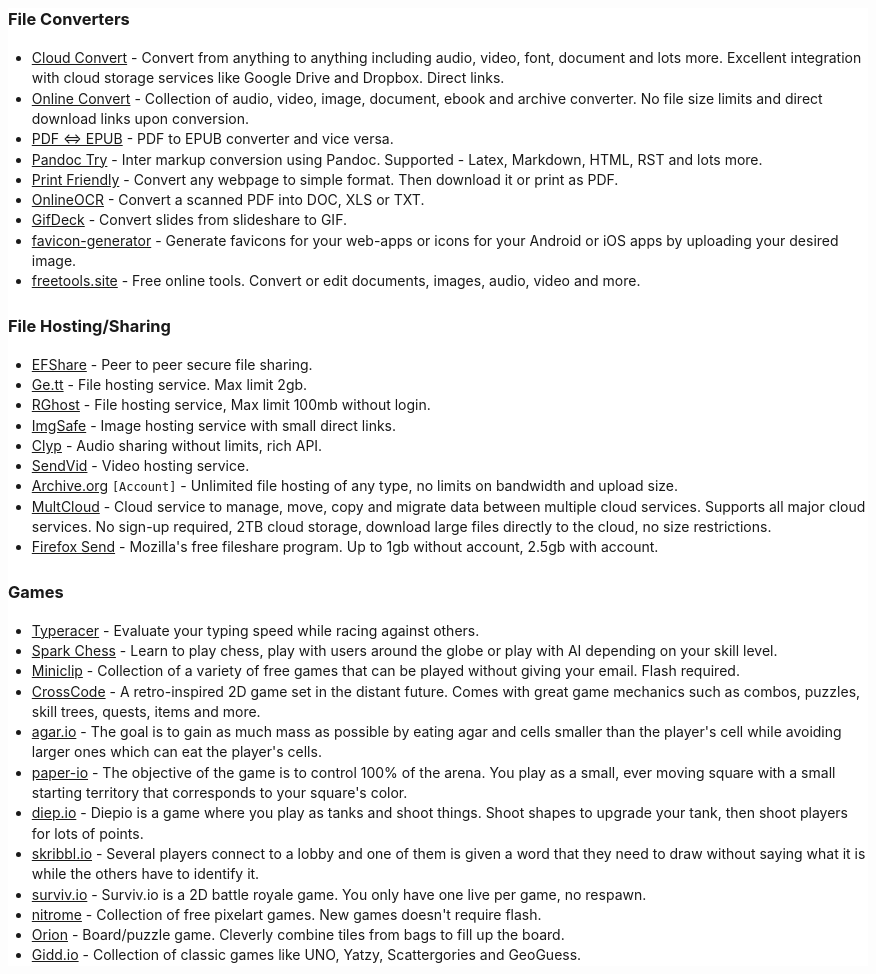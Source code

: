 ### File Converters

*   [Cloud Convert](https://cloudconvert.com/) - Convert from anything to anything including audio, video, font, document and lots more. Excellent integration with cloud storage services like Google Drive and Dropbox. Direct links.
*   [Online Convert](http://www.online-convert.com/) - Collection of audio, video, image, document, ebook and archive converter. No file size limits and direct download links upon conversion.
*   [PDF <=> EPUB](http://pdfepub.com/) - PDF to EPUB converter and vice versa.
*   [Pandoc Try](https://pandoc.org/try/) - Inter markup conversion using Pandoc. Supported - Latex, Markdown, HTML, RST and lots more.
*   [Print Friendly](https://www.printfriendly.com/) - Convert any webpage to simple format. Then download it or print as PDF.
*   [OnlineOCR](https://www.onlineocr.net/) - Convert a scanned PDF into DOC, XLS or TXT.
*   [GifDeck](http://gifdeck.in/) - Convert slides from slideshare to GIF.
*   [favicon-generator](http://www.favicon-generator.org/) - Generate favicons for your web-apps or icons for your Android or iOS apps by uploading your desired image.
*   [freetools.site](https://freetools.site/) - Free online tools. Convert or edit documents, images, audio, video and more.

### File Hosting/Sharing

*   [EFShare](http://efshare.com/) - Peer to peer secure file sharing.
*   [Ge.tt](http://ge.tt/) - File hosting service. Max limit 2gb.
*   [RGhost](http://rgho.st/) - File hosting service, Max limit 100mb without login.
*   [ImgSafe](https://imgsafe.org/) - Image hosting service with small direct links.
*   [Clyp](https://clyp.it/) - Audio sharing without limits, rich API.
*   [SendVid](https://sendvid.com/) - Video hosting service.
*   [Archive.org](https://archive.org/) `[Account]` - Unlimited file hosting of any type, no limits on bandwidth and upload size.
*   [MultCloud](https://www.multcloud.com/home) - Cloud service to manage, move, copy and migrate data between multiple cloud services. Supports all major cloud services. No sign-up required, 2TB cloud storage, download large files directly to the cloud, no size restrictions.
*   [Firefox Send](https://send.firefox.com) - Mozilla's free fileshare program. Up to 1gb without account, 2.5gb with account.

<a name="games"></a>

### Games

*   [Typeracer](http://play.typeracer.com/) - Evaluate your typing speed while racing against others.
*   [Spark Chess](https://www.sparkchess.com/) - Learn to play chess, play with users around the globe or play with AI depending on your skill level.
*   [Miniclip](https://www.miniclip.com) - Collection of a variety of free games that can be played without giving your email. Flash required.
*   [CrossCode](http://www.cross-code.com/en/start) - A retro-inspired 2D game set in the distant future. Comes with great game mechanics such as combos, puzzles, skill trees, quests, items and more.
*   [agar.io](https://agar.io/) - The goal is to gain as much mass as possible by eating agar and cells smaller than the player's cell while avoiding larger ones which can eat the player's cells.
*   [paper-io](http://paper-io.com) - The objective of the game is to control 100% of the arena. You play as a small, ever moving square with a small starting territory that corresponds to your square's color.
*   [diep.io](https://diep.io/) - Diepio is a game where you play as tanks and shoot things. Shoot shapes to upgrade your tank, then shoot players for lots of points.
*   [skribbl.io](https://skribbl.io/) - Several players connect to a lobby and one of them is given a word that they need to draw without saying what it is while the others have to identify it.
*   [surviv.io](https://surviv.io/) - Surviv.io is a 2D battle royale game. You only have one live per game, no respawn.
*   [nitrome](https://www.nitrome.com/) - Collection of free pixelart games. New games doesn't require flash.
*   [Orion](https://orion.lukasbach.com/) - Board/puzzle game. Cleverly combine tiles from bags to fill up the board.
*   [Gidd.io](https://gidd.io/) - Collection of classic games like UNO, Yatzy, Scattergories and GeoGuess.
